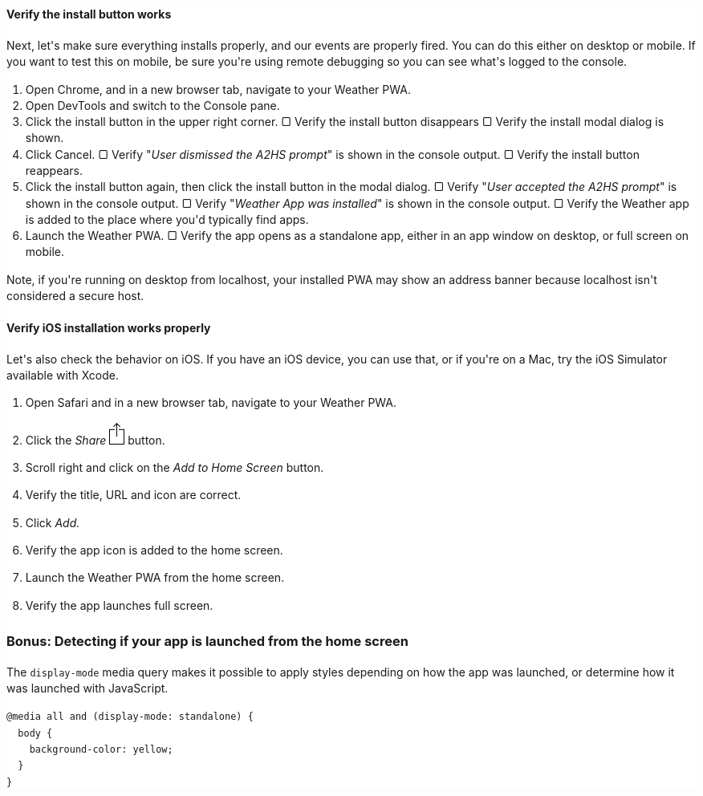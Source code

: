 #### **Verify the install button works**

Next, let's make sure everything installs properly, and our events are properly fired. You can do this either on desktop or mobile. If you want to test this on mobile, be sure you're using remote debugging so you can see what's logged to the console. 

1. Open Chrome, and in a new browser tab, navigate to your Weather PWA.
2. Open DevTools and switch to the Console pane.
3. Click the install button in the upper right corner.
▢ Verify the install button disappears
▢ Verify the install modal dialog is shown.
4. Click Cancel.
▢ Verify "*User dismissed the A2HS prompt*" is shown in the console output.
▢ Verify the install button reappears.
5. Click the install button again, then click the install button in the modal dialog.
▢ Verify "*User accepted the A2HS prompt*" is shown in the console output.
▢ Verify "*Weather App was installed*" is shown in the console output.
▢ Verify the Weather app is added to the place where you'd typically find apps.
6. Launch the Weather PWA.
▢ Verify the app opens as a standalone app, either in an app window on desktop, or full screen on mobile.

Note, if you're running on desktop from localhost, your installed PWA may show an address banner because localhost isn't considered a secure host.

#### **Verify iOS installation works properly**

Let's also check the behavior on iOS. If you have an iOS device, you can use that, or if you're on a Mac, try the iOS Simulator available with Xcode.

1. Open Safari and in a new browser tab, navigate to your Weather PWA.
2. Click the *Share*  <img src="img/8ac92dd483c689d3.png" alt="8ac92dd483c689d3.png"  width="19.00" /> button.
3. Scroll right and click on the *Add to Home Screen* button.

1.  Verify the title, URL and icon are correct.

4. Click *Add.*

1. Verify the app icon is added to the home screen.

5. Launch the Weather PWA from the home screen.

1. Verify the app launches full screen.

### **Bonus: Detecting if your app is launched from the home screen**

The `display-mode` media query makes it possible to apply styles depending on how the app was launched, or determine how it was launched with JavaScript. 

```
@media all and (display-mode: standalone) {
  body {
    background-color: yellow;
  }
}
```
